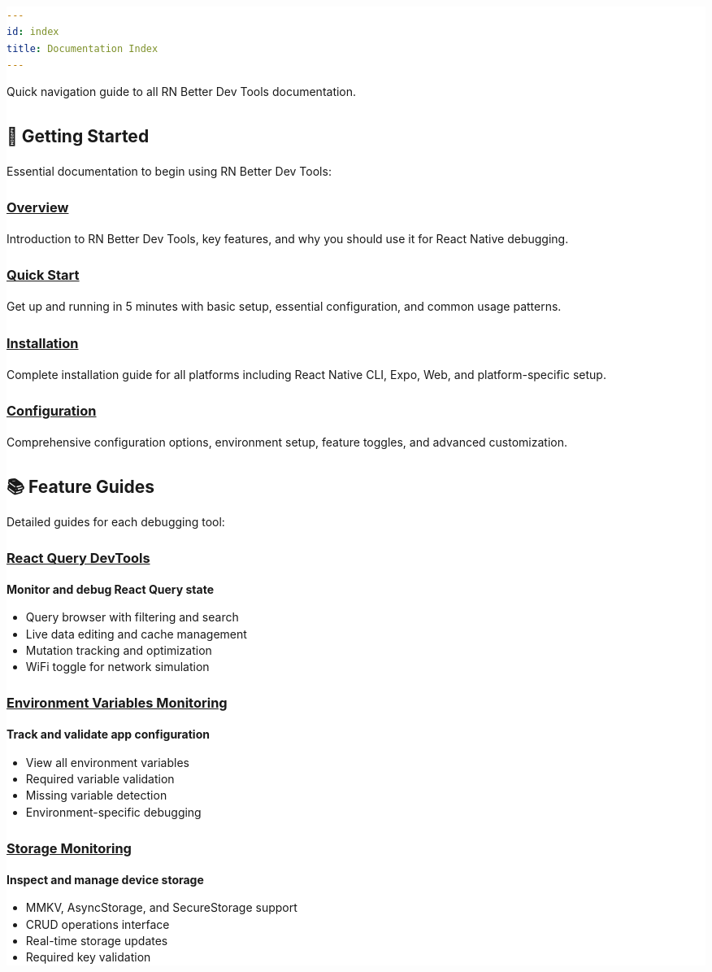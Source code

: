 ```yaml
---
id: index
title: Documentation Index
---
```


Quick navigation guide to all RN Better Dev Tools documentation.

## 🚀 Getting Started

Essential documentation to begin using RN Better Dev Tools:

### [Overview](./overview.md)
Introduction to RN Better Dev Tools, key features, and why you should use it for React Native debugging.

### [Quick Start](./quick-start.md)
Get up and running in 5 minutes with basic setup, essential configuration, and common usage patterns.

### [Installation](./installation.md)
Complete installation guide for all platforms including React Native CLI, Expo, Web, and platform-specific setup.

### [Configuration](./configuration.md)
Comprehensive configuration options, environment setup, feature toggles, and advanced customization.

## 📚 Feature Guides

Detailed guides for each debugging tool:

### [React Query DevTools](./guides/react-query-tools.md)
**Monitor and debug React Query state**
- Query browser with filtering and search
- Live data editing and cache management
- Mutation tracking and optimization
- WiFi toggle for network simulation

### [Environment Variables Monitoring](./guides/environment-monitoring.md)
**Track and validate app configuration**
- View all environment variables
- Required variable validation
- Missing variable detection
- Environment-specific debugging

### [Storage Monitoring](./guides/storage-monitoring.md)
**Inspect and manage device storage**
- MMKV, AsyncStorage, and SecureStorage support
- CRUD operations interface
- Real-time storage updates
- Required key validation
